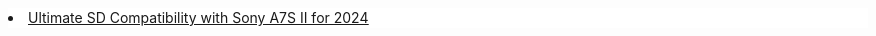 <li><a href="https://fox-direct.techidaily.com/ultimate-sd-compatibility-with-sony-a7s-ii-for-2024/"><u>Ultimate SD Compatibility with Sony A7S II for 2024</u></a></li>
</ul></div>
